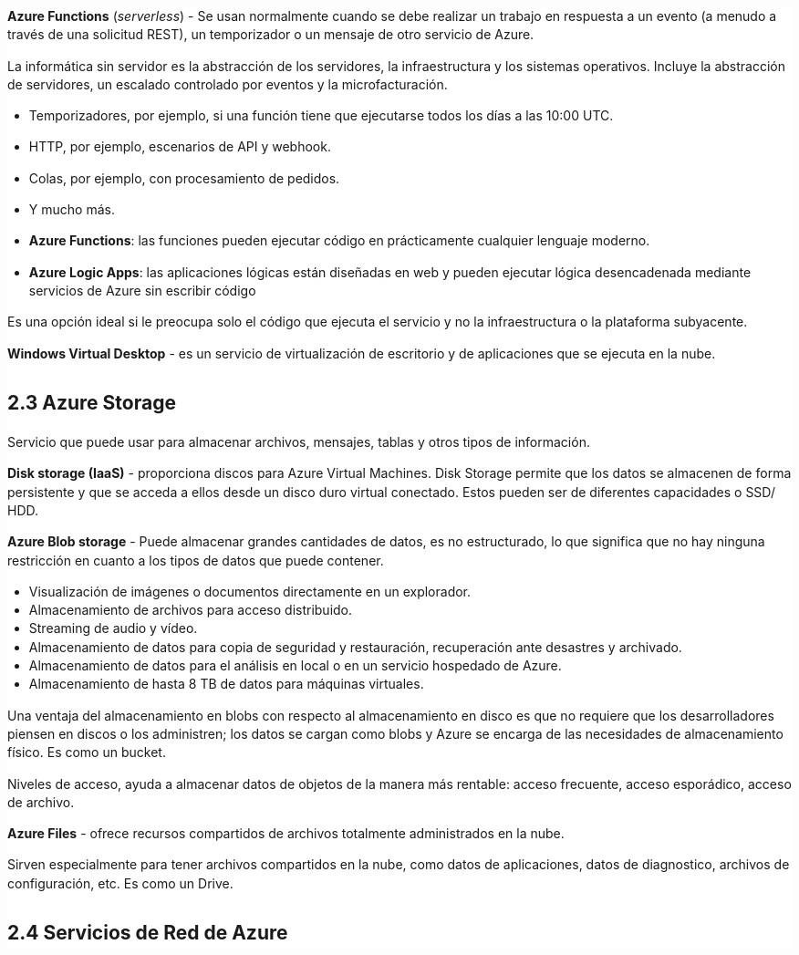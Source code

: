 **Azure Functions** (*serverless*) - Se usan normalmente cuando se debe realizar un trabajo en respuesta a un evento (a menudo a través de una solicitud REST), un temporizador o un mensaje de otro servicio de Azure.

La informática sin servidor es la abstracción de los servidores, la infraestructura y los sistemas operativos. Incluye la abstracción de servidores, un escalado controlado por eventos y la microfacturación.

- Temporizadores, por ejemplo, si una función tiene que ejecutarse todos los días a las 10:00 UTC.
- HTTP, por ejemplo, escenarios de API y webhook.
- Colas, por ejemplo, con procesamiento de pedidos.
- Y mucho más.

- **Azure Functions**: las funciones pueden ejecutar código en prácticamente cualquier lenguaje moderno.
- **Azure Logic Apps**: las aplicaciones lógicas están diseñadas en web y pueden ejecutar lógica desencadenada mediante servicios de Azure sin escribir código

Es una opción ideal si le preocupa solo el código que ejecuta el servicio y no la infraestructura o la plataforma subyacente.

**Windows Virtual Desktop** - es un servicio de virtualización de escritorio y de aplicaciones que se ejecuta en la nube.

## 2.3 Azure Storage

Servicio que puede usar para almacenar archivos, mensajes, tablas y otros tipos de información.

**Disk storage (IaaS)** - proporciona discos para Azure Virtual Machines. Disk Storage permite que los datos se almacenen de forma persistente y que se acceda a ellos desde un disco duro virtual conectado. Estos pueden ser de diferentes capacidades o SSD/ HDD.

**Azure Blob storage** - Puede almacenar grandes cantidades de datos, es no estructurado, lo que significa que no hay ninguna restricción en cuanto a los tipos de datos que puede contener.

- Visualización de imágenes o documentos directamente en un explorador.
- Almacenamiento de archivos para acceso distribuido.
- Streaming de audio y vídeo.
- Almacenamiento de datos para copia de seguridad y restauración, recuperación ante desastres y archivado.
- Almacenamiento de datos para el análisis en local o en un servicio hospedado de Azure.
- Almacenamiento de hasta 8 TB de datos para máquinas virtuales.

Una ventaja del almacenamiento en blobs con respecto al almacenamiento en disco es que no requiere que los desarrolladores piensen en discos o los administren; los datos se cargan como blobs y Azure se encarga de las necesidades de almacenamiento físico. Es como un bucket.

Niveles de acceso, ayuda a almacenar datos de objetos de la manera más rentable: acceso frecuente, acceso esporádico, acceso de archivo.

**Azure Files** - ofrece recursos compartidos de archivos totalmente administrados en la nube.

Sirven especialmente para tener archivos compartidos en la nube, como datos de aplicaciones, datos de diagnostico, archivos de configuración, etc. Es como un Drive.

## 2.4 Servicios de Red de Azure
